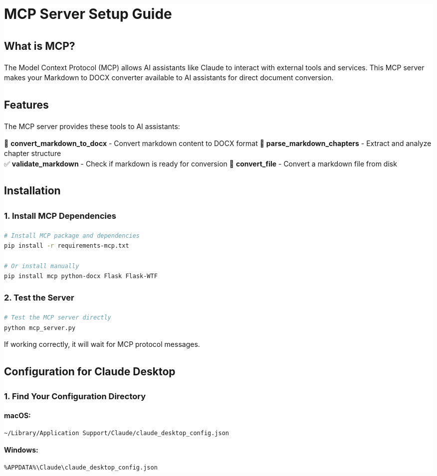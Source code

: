 # MCP Server Setup Guide

## What is MCP?

The Model Context Protocol (MCP) allows AI assistants like Claude to interact with external tools and services. This MCP server makes your Markdown to DOCX converter available to AI assistants for direct document conversion.

## Features

The MCP server provides these tools to AI assistants:

🔧 **convert_markdown_to_docx** - Convert markdown content to DOCX format
📖 **parse_markdown_chapters** - Extract and analyze chapter structure  
✅ **validate_markdown** - Check if markdown is ready for conversion
📄 **convert_file** - Convert a markdown file from disk

## Installation

### 1. Install MCP Dependencies

```bash
# Install MCP package and dependencies
pip install -r requirements-mcp.txt

# Or install manually
pip install mcp python-docx Flask Flask-WTF
```

### 2. Test the Server

```bash
# Test the MCP server directly
python mcp_server.py
```

If working correctly, it will wait for MCP protocol messages.

## Configuration for Claude Desktop

### 1. Find Your Configuration Directory

**macOS:**
```
~/Library/Application Support/Claude/claude_desktop_config.json
```

**Windows:**
```
%APPDATA%\Claude\claude_desktop_config.json
```
